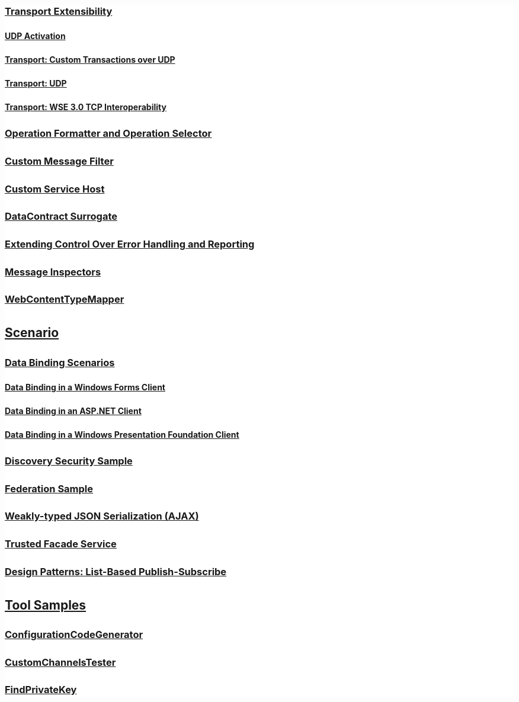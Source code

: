 ### [Transport Extensibility](transport-extensibility.md)
#### [UDP Activation](udp-activation.md)
#### [Transport: Custom Transactions over UDP](transport-custom-transactions-over-udp-sample.md)
#### [Transport: UDP](transport-udp.md)
#### [Transport: WSE 3.0 TCP Interoperability](transport-wse-3-0-tcp-interoperability.md)
### [Operation Formatter and Operation Selector](operation-formatter-and-operation-selector.md)
### [Custom Message Filter](custom-message-filter.md)
### [Custom Service Host](custom-service-host.md)
### [DataContract Surrogate](datacontract-surrogate.md)
### [Extending Control Over Error Handling and Reporting](extending-control-over-error-handling-and-reporting.md)
### [Message Inspectors](message-inspectors.md)
### [WebContentTypeMapper](webcontenttypemapper-sample.md)
## [Scenario](scenario.md)
### [Data Binding Scenarios](data-binding-scenarios.md)
#### [Data Binding in a Windows Forms Client](data-binding-in-a-windows-forms-client.md)
#### [Data Binding in an ASP.NET Client](data-binding-in-an-aspnet-client.md)
#### [Data Binding in a Windows Presentation Foundation Client](data-binding-in-a-wpf-client.md)
### [Discovery Security Sample](discovery-security-sample.md)
### [Federation Sample](federation-sample.md)
### [Weakly-typed JSON Serialization (AJAX)](weakly-typed-json-serialization-sample.md)
### [Trusted Facade Service](trusted-facade-service.md)
### [Design Patterns: List-Based Publish-Subscribe](design-patterns-list-based-publish-subscribe.md)
## [Tool Samples](tool-samples.md)
### [ConfigurationCodeGenerator](configurationcodegenerator.md)
### [CustomChannelsTester](customchannelstester.md)
### [FindPrivateKey](findprivatekey.md)
